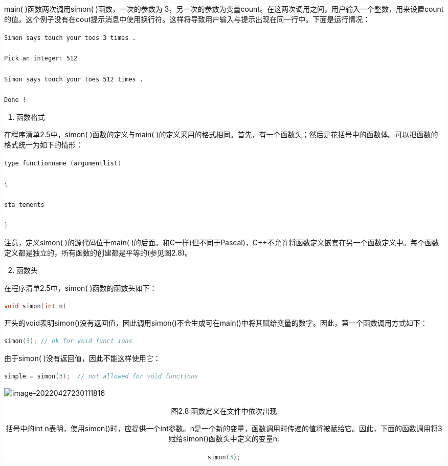 main( )函数两次调用simon( )函数，一次的参数为 3，另一次的参数为变量count。在这两次调用之间，用户输入一个整数，用来设置count 的值。这个例子没有在cout提示消息中使用换行符。这样将导致用户输入与提示出现在同一行中。下面是运行情况：

```
Simon says touch your toes 3 times .

Pick an integer: 512

Simon says touch your toes 512 times .

Done !
```



1. 函数格式

在程序清单2.5中，simon( )函数的定义与main( )的定义采用的格式相同。首先，有一个函数头；然后是花括号中的函数体。可以把函数的格式统一为如下的情形：

```c++
type functionname (argumentlist)

{

sta tements

}
```

注意，定义simon( )的源代码位于main( )的后面。和C一样(但不同于Pascal)，C++不允许将函数定义嵌套在另一个函数定义中。每个函数定义都是独立的，所有函数的创建都是平等的(参见图2.8)。 

2. 函数头

在程序清单2.5中，simon( )函数的函数头如下：

```c++
void simon(int n)
```

开头的void表明simon()没有返回值，因此调用simon()不会生成可在main()中将其赋给变量的数字。因此，第一个函数调用方式如下：

```c++
simon(3); // ok for void funct ions
```

由于simon( )没有返回值，因此不能这样使用它：

```c++
simple = simon(3);  // not allowed for void functions
```

![image-20220427230111816](D:\Gitee\Ehe\2022\image-20220427230111816.png)

<center>图2.8 函数定义在文件中依次出现

括号中的int n表明，使用simon()时，应提供一个int参数。n是一个新的变量，函数调用时传递的值将被赋给它。因此，下面的函数调用将3赋给simon()函数头中定义的变量n:

```c++
simon(3);
```
